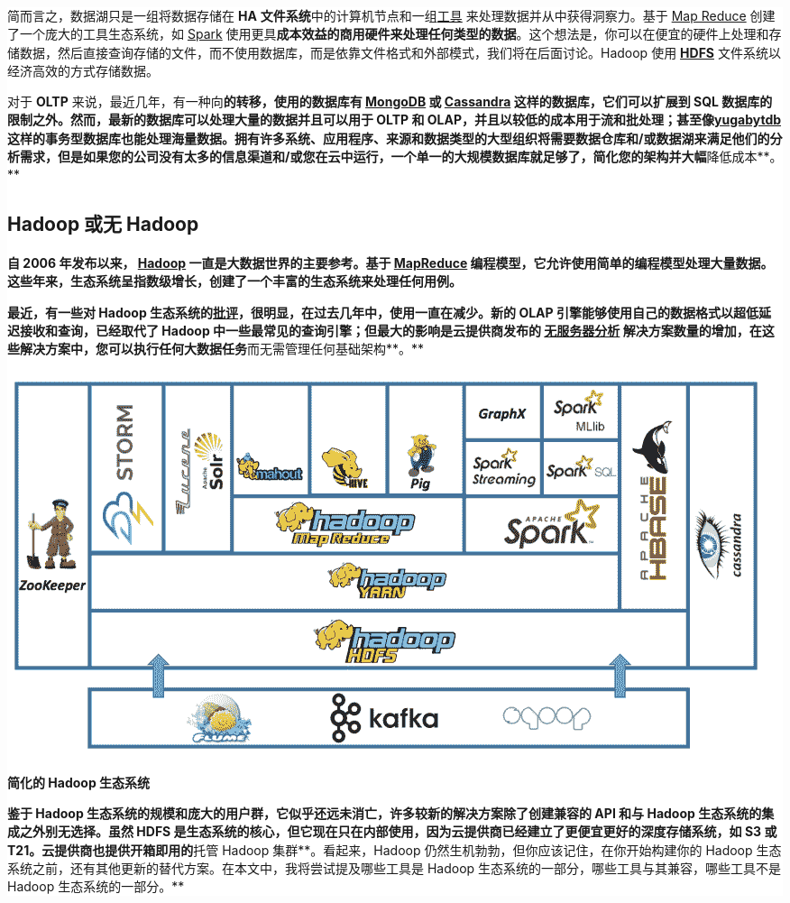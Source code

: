 简而言之，数据湖只是一组将数据存储在 **HA** **文件系统**中的计算机节点和一组[工具](http://www.bmc.com/guides/hadoop-ecosystem.html) 来处理数据并从中获得洞察力。基于 [Map Reduce](https://en.wikipedia.org/wiki/MapReduce) 创建了一个庞大的工具生态系统，如 [Spark](https://spark.apache.org/) 使用更具**成本效益的商用硬件来处理任何类型的数据**。这个想法是，你可以在便宜的硬件上处理和存储数据，然后直接查询存储的文件，而不使用数据库，而是依靠文件格式和外部模式，我们将在后面讨论。Hadoop 使用 [**HDFS**](https://hadoop.apache.org/docs/r1.2.1/hdfs_design.html) 文件系统以经济高效的方式存储数据。

对于 **OLTP** 来说，最近几年，有一种向[](https://en.wikipedia.org/wiki/NoSQL)**的转移，使用的数据库有 [**MongoDB**](https://www.mongodb.com/) 或 [**Cassandra**](https://cassandra.apache.org/) 这样的数据库，它们可以扩展到 SQL 数据库的限制之外。然而，**最新的数据库可以处理大量的数据**并且可以用于 OLTP 和 OLAP，并且以较低的成本用于流和批处理；甚至像[yugabytdb](https://www.yugabyte.com/)这样的事务型数据库也能处理海量数据。拥有许多系统、应用程序、来源和数据类型的大型组织将需要数据仓库和/或数据湖来满足他们的分析需求，但是如果您的公司没有太多的信息渠道和/或您在云中运行，一个单一的大规模数据库就足够了，**简化**您的架构并大幅**降低成本**。**

## **Hadoop 或无 Hadoop**

**自 2006 年发布以来， [**Hadoop**](https://en.wikipedia.org/wiki/Apache_Hadoop) 一直是大数据世界的主要参考。基于 [**MapReduce**](https://en.wikipedia.org/wiki/MapReduce) 编程模型，它允许使用简单的编程模型处理大量数据。这些年来，生态系统呈指数级增长，创建了一个丰富的生态系统来处理任何用例。**

**最近，有一些对 Hadoop 生态系统的[批评](https://www.datanami.com/2018/10/18/is-hadoop-officially-dead/)，很明显，在过去几年中，使用一直在减少。新的 **OLAP** 引擎能够使用自己的数据格式以超低延迟接收和查询，已经取代了 Hadoop 中一些最常见的查询引擎；但最大的影响是云提供商发布的 [**无服务器分析**](https://aws.amazon.com/big-data/datalakes-and-analytics/) 解决方案数量的增加，在这些解决方案中，您可以执行任何大数据任务**而无需管理任何基础架构**。**

**![](img/b90946b31ed3a8b1d0592b6f36338ea7.png)**

**简化的 Hadoop 生态系统**

**鉴于 Hadoop 生态系统的规模和庞大的用户群，它似乎还远未消亡，许多较新的解决方案除了创建兼容的 API 和与 Hadoop 生态系统的集成之外别无选择。虽然 HDFS 是生态系统的核心，但它现在只在内部使用，因为云提供商已经建立了更便宜更好的深度存储系统，如 S3 或 T21。云提供商也提供开箱即用的**托管 Hadoop 集群**。看起来，Hadoop 仍然生机勃勃，但你应该记住，在你开始构建你的 Hadoop 生态系统之前，还有其他更新的替代方案。在本文中，我将尝试提及哪些工具是 Hadoop 生态系统的一部分，哪些工具与其兼容，哪些工具不是 Hadoop 生态系统的一部分。**

